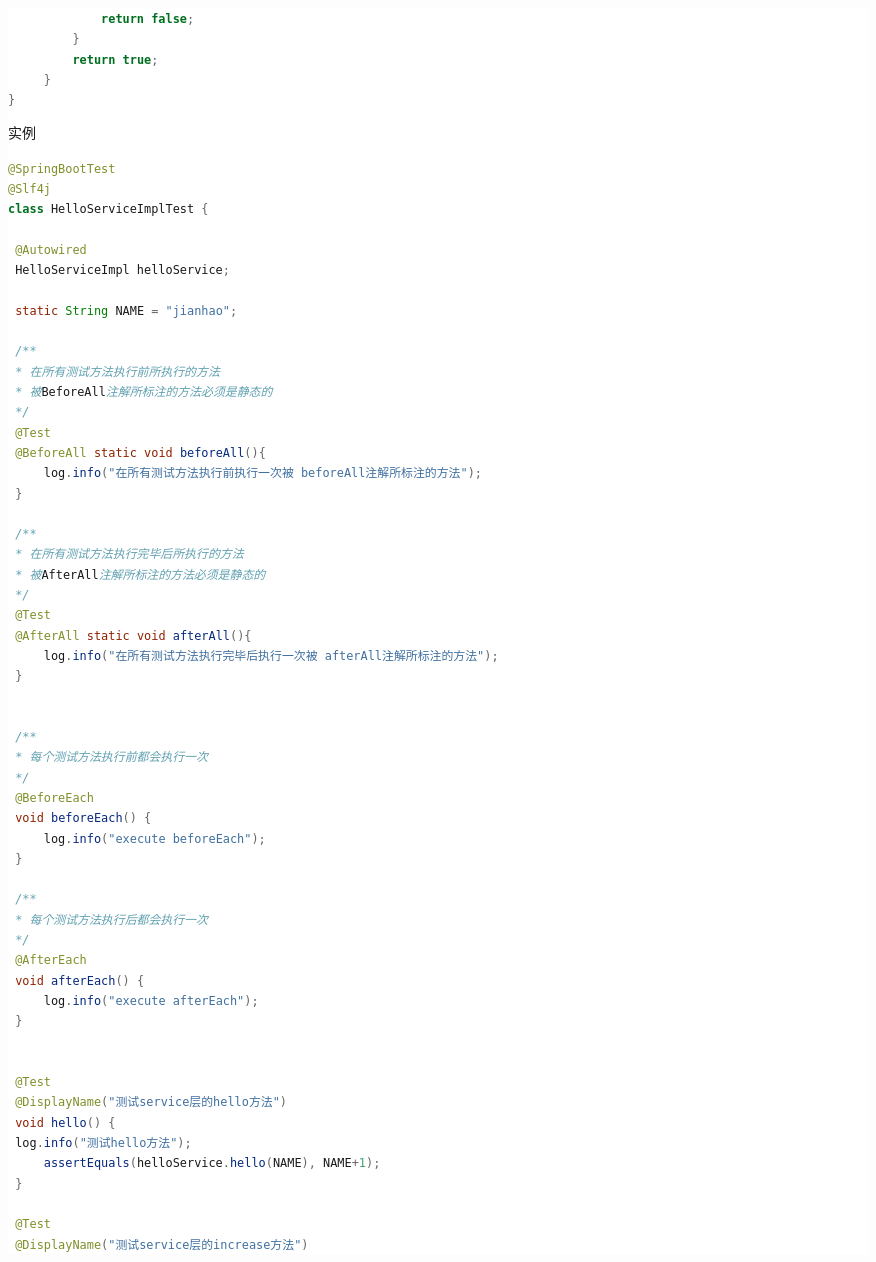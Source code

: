 ```java
			 return false;  
		 }  
		 return true;  
	 }  
}
```


实例
```java
@SpringBootTest  
@Slf4j  
class HelloServiceImplTest {  
  
 @Autowired  
 HelloServiceImpl helloService;  
  
 static String NAME = "jianhao";  
  
 /**  
 * 在所有测试方法执行前所执行的方法  
 * 被BeforeAll注解所标注的方法必须是静态的  
 */  
 @Test  
 @BeforeAll static void beforeAll(){  
	 log.info("在所有测试方法执行前执行一次被 beforeAll注解所标注的方法");  
 }  
  
 /**  
 * 在所有测试方法执行完毕后所执行的方法  
 * 被AfterAll注解所标注的方法必须是静态的  
 */  
 @Test  
 @AfterAll static void afterAll(){  
	 log.info("在所有测试方法执行完毕后执行一次被 afterAll注解所标注的方法");  
 }  
  
  
 /**  
 * 每个测试方法执行前都会执行一次  
 */  
 @BeforeEach  
 void beforeEach() {  
	 log.info("execute beforeEach");  
 }  
  
 /**  
 * 每个测试方法执行后都会执行一次  
 */  
 @AfterEach  
 void afterEach() {  
	 log.info("execute afterEach");  
 }  
  
  
 @Test  
 @DisplayName("测试service层的hello方法")  
 void hello() {  
 log.info("测试hello方法");  
	 assertEquals(helloService.hello(NAME), NAME+1);  
 }  
  
 @Test  
 @DisplayName("测试service层的increase方法")  
```